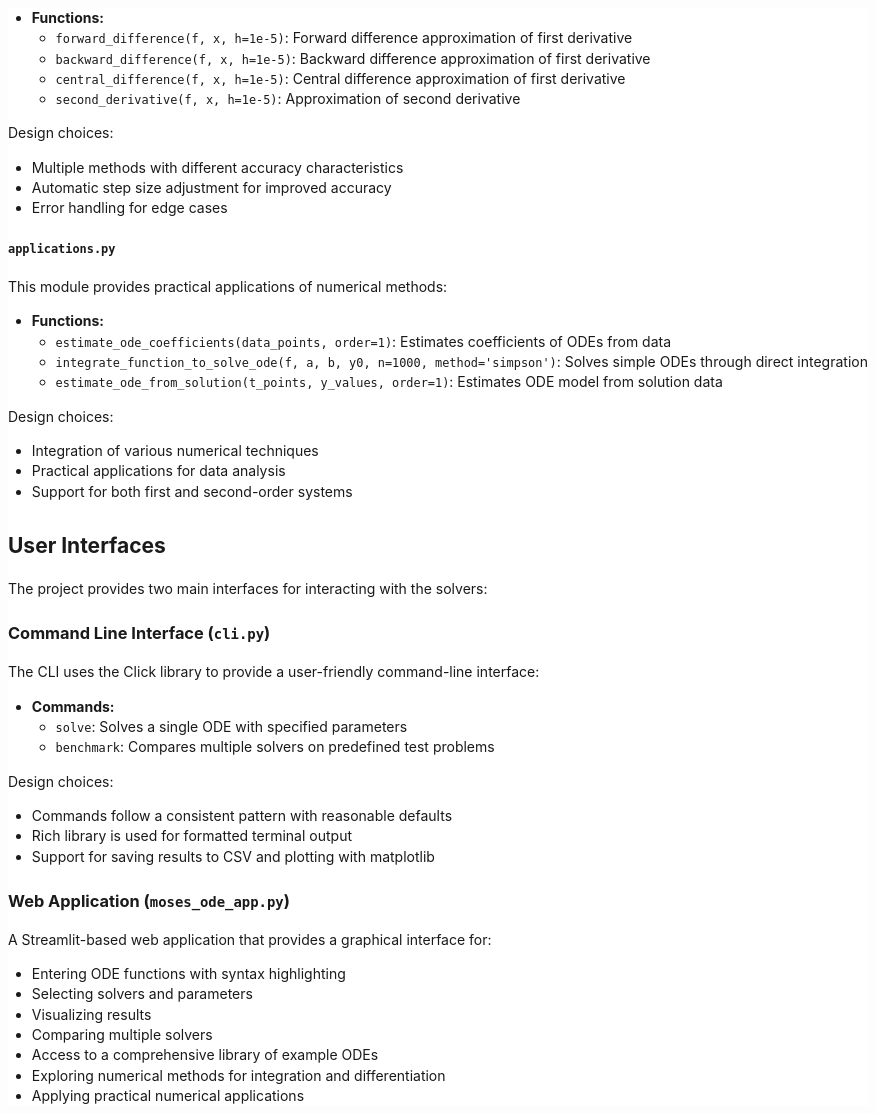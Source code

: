 - **Functions:**
  - `forward_difference(f, x, h=1e-5)`: Forward difference approximation of first derivative
  - `backward_difference(f, x, h=1e-5)`: Backward difference approximation of first derivative
  - `central_difference(f, x, h=1e-5)`: Central difference approximation of first derivative
  - `second_derivative(f, x, h=1e-5)`: Approximation of second derivative

Design choices:
- Multiple methods with different accuracy characteristics
- Automatic step size adjustment for improved accuracy
- Error handling for edge cases

#### `applications.py`

This module provides practical applications of numerical methods:

- **Functions:**
  - `estimate_ode_coefficients(data_points, order=1)`: Estimates coefficients of ODEs from data
  - `integrate_function_to_solve_ode(f, a, b, y0, n=1000, method='simpson')`: Solves simple ODEs through direct integration
  - `estimate_ode_from_solution(t_points, y_values, order=1)`: Estimates ODE model from solution data

Design choices:
- Integration of various numerical techniques
- Practical applications for data analysis
- Support for both first and second-order systems

## User Interfaces

The project provides two main interfaces for interacting with the solvers:

### Command Line Interface (`cli.py`)

The CLI uses the Click library to provide a user-friendly command-line interface:

- **Commands:**
  - `solve`: Solves a single ODE with specified parameters
  - `benchmark`: Compares multiple solvers on predefined test problems

Design choices:
- Commands follow a consistent pattern with reasonable defaults
- Rich library is used for formatted terminal output
- Support for saving results to CSV and plotting with matplotlib

### Web Application (`moses_ode_app.py`)

A Streamlit-based web application that provides a graphical interface for:

- Entering ODE functions with syntax highlighting
- Selecting solvers and parameters
- Visualizing results
- Comparing multiple solvers
- Access to a comprehensive library of example ODEs
- Exploring numerical methods for integration and differentiation
- Applying practical numerical applications
